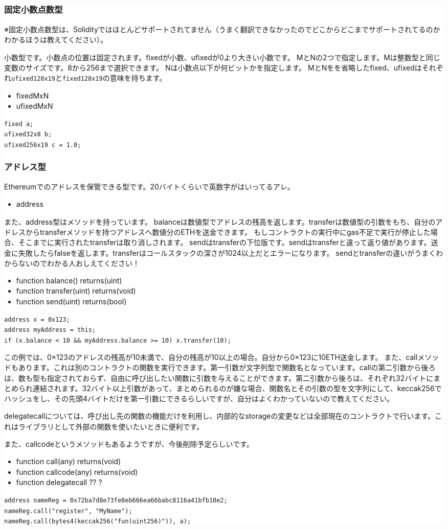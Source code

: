 ### 固定小数点数型

※固定小数点数型は、Solidityではほとんどサポートされてません（うまく翻訳できなかったのでどこからどこまでサポートされてるのかわかるほうは教えてください）。

小数型です。小数点の位置は固定されます。fixedが小数、ufixedが0より大きい小数です。
MとNの2つで指定します。Mは整数型と同じ変数のサイズです。8から256まで選択できます。
Nは小数点以下が何ビットかを指定します。
MとNをを省略したfixed、ufixedはそれぞれ`ufixed128x19`と`fixed128x19`の意味を持ちます。

- fixedMxN
- ufixedMxN

```c:例
fixed a;
ufixed32x8 b;
ufixed256x19 c = 1.0;
```

### アドレス型

Ethereumでのアドレスを保管できる型です。20バイトくらいで英数字がはいってるアレ。

- address

また、address型はメソッドを持っています。
balanceは数値型でアドレスの残高を返します。transferは数値型の引数をもち、自分のアドレスからtransferメソッドを持つアドレスへ数値分のETHを送金できます。
もしコントラクトの実行中にgas不足で実行が停止した場合、そこまでに実行されたtransferは取り消しされます。
sendはtransferの下位版です。sendはtransferと違って返り値があります。送金に失敗したらfalseを返します。transferはコールスタックの深さが1024以上だとエラーになります。
sendとtransferの違いがうまくわからないのでわかる人おしえてください！

- function balance() returns(uint)
- function transfer(uint) returns(void)
- function send(uint) returns(bool)

```c:例
address x = 0x123;
address myAddress = this;
if (x.balance < 10 && myAddress.balance >= 10) x.transfer(10);
```

この例では、0×123のアドレスの残高が10未満で、自分の残高が10以上の場合。自分から0×123に10ETH送金します。
また、callメソッドもあります。これは別のコントラクトの関数を実行できます。第一引数が文字列型で関数名となっています。callの第二引数から後ろは、数も型も指定されておらず、自由に呼び出したい関数に引数を与えることができます。第二引数から後ろは、それぞれ32バイトにまとめられ連結されます。32バイト以上引数があって、まとめられるのが嫌な場合、関数名とその引数の型を文字列にして、keccak256でハッシュをし、その先頭4バイトだけを第一引数にできるらしいですが、自分はよくわかっていないので教えてください。

delegatecallについては、呼び出し先の関数の機能だけを利用し、内部的なstorageの変更などは全部現在のコントラクトで行います。これはライブラリとして外部の関数を使いたいときに便利です。

また、callcodeというメソッドもあるようですが、今後削除予定らしいです。

- function call(any) returns(void)
- function callcode(any) returns(void)
- function delegatecall ?? ?

```:例
address nameReg = 0x72ba7d8e73fe8eb666ea66babc8116a41bfb10e2;
nameReg.call("register", "MyName");
nameReg.call(bytes4(keccak256("fun(uint256)")), a);
```
